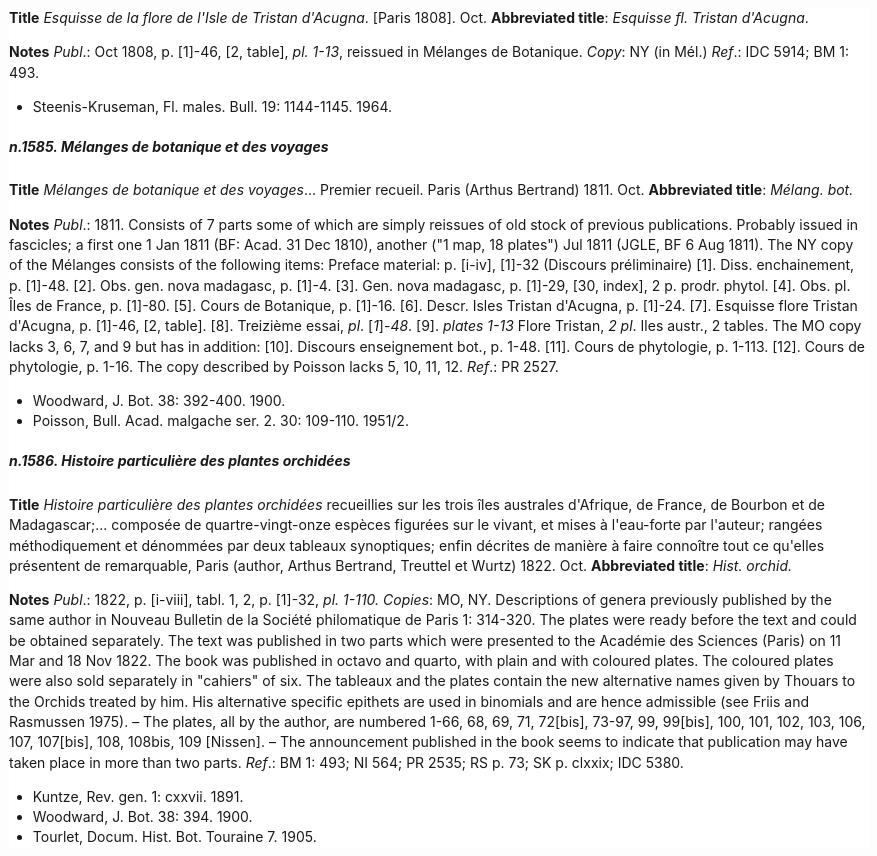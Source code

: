 **Title**
*Esquisse de la flore de l'Isle de Tristan d'Acugna*. \[Paris 1808\]. Oct.
**Abbreviated title**: *Esquisse fl. Tristan d'Acugna*.

**Notes**
*Publ*.: Oct 1808, p. \[1\]-46, \[2, table\], *pl. 1-13*, reissued in Mélanges de Botanique. *Copy*: NY (in Mél.)
*Ref*.: IDC 5914; BM 1: 493.
- Steenis-Kruseman, Fl. males. Bull. 19: 1144-1145. 1964.

##### n.1585. Mélanges de botanique et des voyages

**Title**
*Mélanges de botanique et des voyages*... Premier recueil. Paris (Arthus Bertrand) 1811. Oct.
**Abbreviated title**: *Mélang. bot.*

**Notes**
*Publ*.: 1811. Consists of 7 parts some of which are simply reissues of old stock of previous publications. Probably issued in fascicles; a first one 1 Jan 1811 (BF: Acad. 31 Dec 1810), another ("1 map, 18 plates") Jul 1811 (JGLE, BF 6 Aug 1811).
The NY copy of the Mélanges consists of the following items:
Preface material: p. \[i-iv\], \[1\]-32 (Discours préliminaire)
\[1\]. Diss. enchainement, p. \[1\]-48.
\[2\]. Obs. gen. nova madagasc, p. \[1\]-4.
\[3\]. Gen. nova madagasc, p. \[1\]-29, \[30, index\], 2 p. prodr. phytol.
\[4\]. Obs. pl. Îles de France, p. \[1\]-80.
\[5\]. Cours de Botanique, p. \[1\]-16.
\[6\]. Descr. Isles Tristan d'Acugna, p. \[1\]-24.
\[7\]. Esquisse flore Tristan d'Acugna, p. \[1\]-46, \[2, table\].
\[8\]. Treizième essai, *pl*. \[*1*\]-*48*.
\[9\]. *plates 1-13* Flore Tristan, *2 pl*. Iles austr., 2 tables. The MO copy lacks 3, 6, 7, and 9 but has in addition:
\[10\]. Discours enseignement bot., p. 1-48.
\[11\]. Cours de phytologie, p. 1-113.
\[12\]. Cours de phytologie, p. 1-16.
The copy described by Poisson lacks 5, 10, 11, 12.
*Ref*.: PR 2527.
- Woodward, J. Bot. 38: 392-400. 1900.
- Poisson, Bull. Acad. malgache ser. 2. 30: 109-110. 1951/2.

##### n.1586. Histoire particulière des plantes orchidées

**Title**
*Histoire particulière des plantes orchidées* recueillies sur les trois îles australes d'Afrique, de France, de Bourbon et de Madagascar;... composée de quartre-vingt-onze espèces figurées sur le vivant, et mises à l'eau-forte par l'auteur; rangées méthodiquement et dénommées par deux tableaux synoptiques; enfin décrites de manière à faire connoître tout ce qu'elles présentent de remarquable, Paris (author, Arthus Bertrand, Treuttel et Wurtz) 1822. Oct.
**Abbreviated title**: *Hist. orchid.*

**Notes**
*Publ*.: 1822, p. \[i-viii\], tabl. 1, 2, p. \[1\]-32, *pl. 1-110. Copies*: MO, NY. Descriptions of genera previously published by the same author in Nouveau Bulletin de la Société philomatique de Paris 1: 314-320. The plates were ready before the text and could be obtained separately. The text was published in two parts which were presented to the Académie des Sciences (Paris) on 11 Mar and 18 Nov 1822. The book was published in octavo and quarto, with plain and with coloured plates. The coloured plates were also sold separately in "cahiers" of six. The tableaux and the plates contain the new alternative names given by Thouars to the Orchids treated by him. His alternative specific epithets are used in binomials and are hence admissible (see Friis and Rasmussen 1975). – The plates, all by the author, are numbered 1-66, 68, 69, 71, 72\[bis\], 73-97, 99, 99\[bis\], 100, 101, 102, 103, 106, 107, 107\[bis\], 108, 108bis, 109 \[Nissen\]. – The announcement published in the book seems to indicate that publication may have taken place in more than two parts.
*Ref*.: BM 1: 493; NI 564; PR 2535; RS p. 73; SK p. clxxix; IDC 5380.
- Kuntze, Rev. gen. 1: cxxvii. 1891.
- Woodward, J. Bot. 38: 394. 1900.
- Tourlet, Docum. Hist. Bot. Touraine 7. 1905.